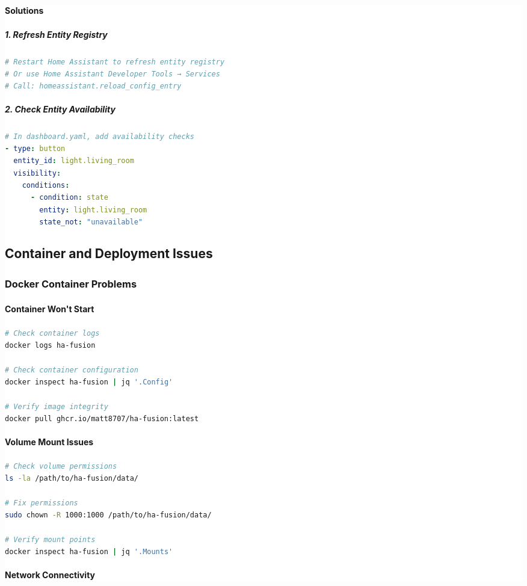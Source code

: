 #### Solutions

##### 1. Refresh Entity Registry

```bash
# Restart Home Assistant to refresh entity registry
# Or use Home Assistant Developer Tools → Services
# Call: homeassistant.reload_config_entry
```

##### 2. Check Entity Availability

```yaml
# In dashboard.yaml, add availability checks
- type: button
  entity_id: light.living_room
  visibility:
    conditions:
      - condition: state
        entity: light.living_room
        state_not: "unavailable"
```

## Container and Deployment Issues

### Docker Container Problems

#### Container Won't Start

```bash
# Check container logs
docker logs ha-fusion

# Check container configuration
docker inspect ha-fusion | jq '.Config'

# Verify image integrity
docker pull ghcr.io/matt8707/ha-fusion:latest
```

#### Volume Mount Issues

```bash
# Check volume permissions
ls -la /path/to/ha-fusion/data/

# Fix permissions
sudo chown -R 1000:1000 /path/to/ha-fusion/data/

# Verify mount points
docker inspect ha-fusion | jq '.Mounts'
```

#### Network Connectivity
